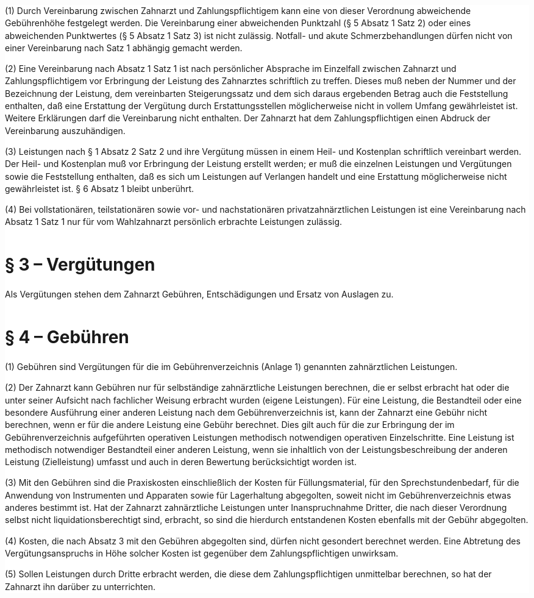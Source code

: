 (1) Durch Vereinbarung zwischen Zahnarzt und Zahlungspflichtigem kann eine von dieser Verordnung abweichende Gebührenhöhe festgelegt werden. Die Vereinbarung einer abweichenden Punktzahl (§ 5 Absatz 1 Satz 2) oder eines abweichenden Punktwertes (§ 5 Absatz 1 Satz 3) ist nicht zulässig. Notfall- und akute Schmerzbehandlungen dürfen nicht von einer Vereinbarung nach Satz 1 abhängig gemacht werden.

(2) Eine Vereinbarung nach Absatz 1 Satz 1 ist nach persönlicher Absprache im Einzelfall zwischen Zahnarzt und Zahlungspflichtigem vor Erbringung der Leistung des Zahnarztes schriftlich zu treffen. Dieses muß neben der Nummer und der Bezeichnung der Leistung, dem vereinbarten Steigerungssatz und dem sich daraus ergebenden Betrag auch die Feststellung enthalten, daß eine Erstattung der Vergütung durch Erstattungsstellen möglicherweise nicht in vollem Umfang gewährleistet ist. Weitere Erklärungen darf die Vereinbarung nicht enthalten. Der Zahnarzt hat dem Zahlungspflichtigen einen Abdruck der Vereinbarung auszuhändigen.

(3) Leistungen nach § 1 Absatz 2 Satz 2 und ihre Vergütung müssen in einem Heil- und Kostenplan schriftlich vereinbart werden. Der Heil- und Kostenplan muß vor Erbringung der Leistung erstellt werden; er muß die einzelnen Leistungen und Vergütungen sowie die Feststellung enthalten, daß es sich um Leistungen auf Verlangen handelt und eine Erstattung möglicherweise nicht gewährleistet ist. § 6 Absatz 1 bleibt unberührt.

(4) Bei vollstationären, teilstationären sowie vor- und nachstationären privatzahnärztlichen Leistungen ist eine Vereinbarung nach Absatz 1 Satz 1 nur für vom Wahlzahnarzt persönlich erbrachte Leistungen zulässig.

# § 3 – Vergütungen

Als Vergütungen stehen dem Zahnarzt Gebühren, Entschädigungen und Ersatz von Auslagen zu.

# § 4 – Gebühren

(1) Gebühren sind Vergütungen für die im Gebührenverzeichnis (Anlage 1) genannten zahnärztlichen Leistungen.

(2) Der Zahnarzt kann Gebühren nur für selbständige zahnärztliche Leistungen berechnen, die er selbst erbracht hat oder die unter seiner Aufsicht nach fachlicher Weisung erbracht wurden (eigene Leistungen). Für eine Leistung, die Bestandteil oder eine besondere Ausführung einer anderen Leistung nach dem Gebührenverzeichnis ist, kann der Zahnarzt eine Gebühr nicht berechnen, wenn er für die andere Leistung eine Gebühr berechnet. Dies gilt auch für die zur Erbringung der im Gebührenverzeichnis aufgeführten operativen Leistungen methodisch notwendigen operativen Einzelschritte. Eine Leistung ist methodisch notwendiger Bestandteil einer anderen Leistung, wenn sie inhaltlich von der Leistungsbeschreibung der anderen Leistung (Zielleistung) umfasst und auch in deren Bewertung berücksichtigt worden ist.

(3) Mit den Gebühren sind die Praxiskosten einschließlich der Kosten für Füllungsmaterial, für den Sprechstundenbedarf, für die Anwendung von Instrumenten und Apparaten sowie für Lagerhaltung abgegolten, soweit nicht im Gebührenverzeichnis etwas anderes bestimmt ist. Hat der Zahnarzt zahnärztliche Leistungen unter Inanspruchnahme Dritter, die nach dieser Verordnung selbst nicht liquidationsberechtigt sind, erbracht, so sind die hierdurch entstandenen Kosten ebenfalls mit der Gebühr abgegolten.

(4) Kosten, die nach Absatz 3 mit den Gebühren abgegolten sind, dürfen nicht gesondert berechnet werden. Eine Abtretung des Vergütungsanspruchs in Höhe solcher Kosten ist gegenüber dem Zahlungspflichtigen unwirksam.

(5) Sollen Leistungen durch Dritte erbracht werden, die diese dem Zahlungspflichtigen unmittelbar berechnen, so hat der Zahnarzt ihn darüber zu unterrichten.
